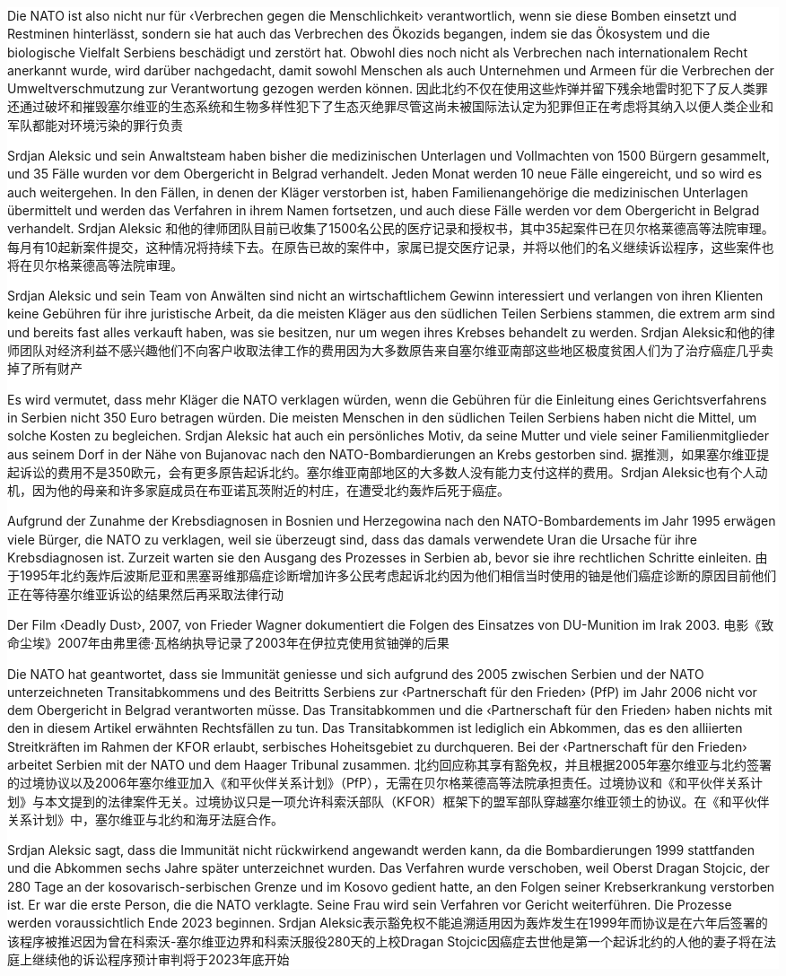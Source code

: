 Die NATO ist also nicht nur für ‹Verbrechen gegen die Menschlichkeit› verantwortlich, wenn sie diese Bomben einsetzt und Restminen hinterlässt, sondern sie hat auch das Verbrechen des Ökozids begangen, indem sie das Ökosystem und die biologische Vielfalt Serbiens beschädigt und zerstört hat. Obwohl dies noch nicht als Verbrechen nach internationalem Recht anerkannt wurde, wird darüber nachgedacht, damit sowohl Menschen als auch Unternehmen und Armeen für die Verbrechen der Umweltverschmutzung zur Verantwortung gezogen werden können.
因此北约不仅在使用这些炸弹并留下残余地雷时犯下了反人类罪还通过破坏和摧毁塞尔维亚的生态系统和生物多样性犯下了生态灭绝罪尽管这尚未被国际法认定为犯罪但正在考虑将其纳入以便人类企业和军队都能对环境污染的罪行负责

Srdjan Aleksic und sein Anwaltsteam haben bisher die medizinischen Unterlagen und Vollmachten von 1500 Bürgern gesammelt, und 35 Fälle wurden vor dem Obergericht in Belgrad verhandelt. Jeden Monat werden 10 neue Fälle eingereicht, und so wird es auch weitergehen. In den Fällen, in denen der Kläger verstorben ist, haben Familienangehörige die medizinischen Unterlagen übermittelt und werden das Verfahren in ihrem Namen fortsetzen, und auch diese Fälle werden vor dem Obergericht in Belgrad verhandelt.
Srdjan Aleksic 和他的律师团队目前已收集了1500名公民的医疗记录和授权书，其中35起案件已在贝尔格莱德高等法院审理。每月有10起新案件提交，这种情况将持续下去。在原告已故的案件中，家属已提交医疗记录，并将以他们的名义继续诉讼程序，这些案件也将在贝尔格莱德高等法院审理。

Srdjan Aleksic und sein Team von Anwälten sind nicht an wirtschaftlichem Gewinn interessiert und verlangen von ihren Klienten keine Gebühren für ihre juristische Arbeit, da die meisten Kläger aus den südlichen Teilen Serbiens stammen, die extrem arm sind und bereits fast alles verkauft haben, was sie besitzen, nur um wegen ihres Krebses behandelt zu werden.
Srdjan Aleksic和他的律师团队对经济利益不感兴趣他们不向客户收取法律工作的费用因为大多数原告来自塞尔维亚南部这些地区极度贫困人们为了治疗癌症几乎卖掉了所有财产

Es wird vermutet, dass mehr Kläger die NATO verklagen würden, wenn die Gebühren für die Einleitung eines Gerichtsverfahrens in Serbien nicht 350 Euro betragen würden. Die meisten Menschen in den südlichen Teilen Serbiens haben nicht die Mittel, um solche Kosten zu begleichen. Srdjan Aleksic hat auch ein persönliches Motiv, da seine Mutter und viele seiner Familienmitglieder aus seinem Dorf in der Nähe von Bujanovac nach den NATO-Bombardierungen an Krebs gestorben sind.
据推测，如果塞尔维亚提起诉讼的费用不是350欧元，会有更多原告起诉北约。塞尔维亚南部地区的大多数人没有能力支付这样的费用。Srdjan Aleksic也有个人动机，因为他的母亲和许多家庭成员在布亚诺瓦茨附近的村庄，在遭受北约轰炸后死于癌症。

Aufgrund der Zunahme der Krebsdiagnosen in Bosnien und Herzegowina nach den NATO-Bombardements im Jahr 1995 erwägen viele Bürger, die NATO zu verklagen, weil sie überzeugt sind, dass das damals verwendete Uran die Ursache für ihre Krebsdiagnosen ist. Zurzeit warten sie den Ausgang des Prozesses in Serbien ab, bevor sie ihre rechtlichen Schritte einleiten.
由于1995年北约轰炸后波斯尼亚和黑塞哥维那癌症诊断增加许多公民考虑起诉北约因为他们相信当时使用的铀是他们癌症诊断的原因目前他们正在等待塞尔维亚诉讼的结果然后再采取法律行动

Der Film ‹Deadly Dust›, 2007, von Frieder Wagner dokumentiert die Folgen des Einsatzes von DU-Munition im Irak 2003.
电影《致命尘埃》2007年由弗里德·瓦格纳执导记录了2003年在伊拉克使用贫铀弹的后果

Die NATO hat geantwortet, dass sie Immunität geniesse und sich aufgrund des 2005 zwischen Serbien und der NATO unterzeichneten Transitabkommens und des Beitritts Serbiens zur ‹Partnerschaft für den Frieden› (PfP) im Jahr 2006 nicht vor dem Obergericht in Belgrad verantworten müsse. Das Transitabkommen und die ‹Partnerschaft für den Frieden› haben nichts mit den in diesem Artikel erwähnten Rechtsfällen zu tun. Das Transitabkommen ist lediglich ein Abkommen, das es den alliierten Streitkräften im Rahmen der KFOR erlaubt, serbisches Hoheitsgebiet zu durchqueren. Bei der ‹Partnerschaft für den Frieden› arbeitet Serbien mit der NATO und dem Haager Tribunal zusammen.
北约回应称其享有豁免权，并且根据2005年塞尔维亚与北约签署的过境协议以及2006年塞尔维亚加入《和平伙伴关系计划》（PfP），无需在贝尔格莱德高等法院承担责任。过境协议和《和平伙伴关系计划》与本文提到的法律案件无关。过境协议只是一项允许科索沃部队（KFOR）框架下的盟军部队穿越塞尔维亚领土的协议。在《和平伙伴关系计划》中，塞尔维亚与北约和海牙法庭合作。

Srdjan Aleksic sagt, dass die Immunität nicht rückwirkend angewandt werden kann, da die Bombardierungen 1999 stattfanden und die Abkommen sechs Jahre später unterzeichnet wurden. Das Verfahren wurde verschoben, weil Oberst Dragan Stojcic, der 280 Tage an der kosovarisch-serbischen Grenze und im Kosovo gedient hatte, an den Folgen seiner Krebserkrankung verstorben ist. Er war die erste Person, die die NATO verklagte. Seine Frau wird sein Verfahren vor Gericht weiterführen. Die Prozesse werden voraussichtlich Ende 2023 beginnen.
Srdjan Aleksic表示豁免权不能追溯适用因为轰炸发生在1999年而协议是在六年后签署的该程序被推迟因为曾在科索沃-塞尔维亚边界和科索沃服役280天的上校Dragan Stojcic因癌症去世他是第一个起诉北约的人他的妻子将在法庭上继续他的诉讼程序预计审判将于2023年底开始
